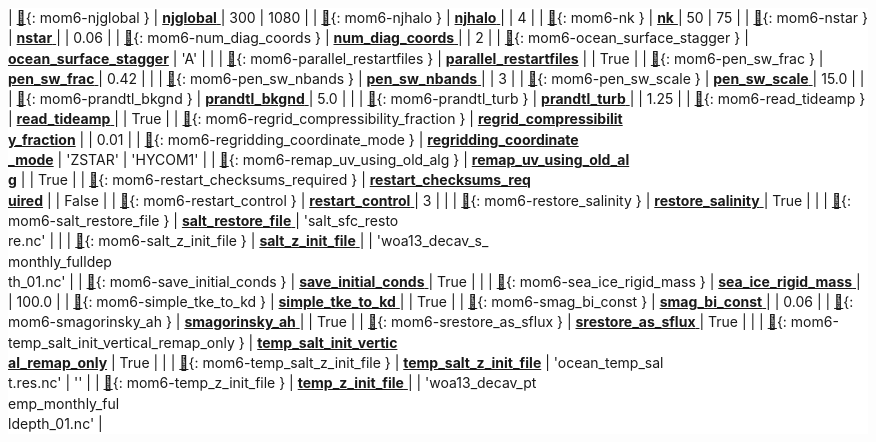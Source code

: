 | [&#128279;](#mom6-njglobal){: mom6-njglobal } | [**njglobal**             ](https://github.com/mom-ocean/MOM6/search?q=njglobal) |             300 |            1080 |
| [&#128279;](#mom6-njhalo){: mom6-njhalo } | [**njhalo**               ](https://github.com/mom-ocean/MOM6/search?q=njhalo) |                 |               4 |
| [&#128279;](#mom6-nk){: mom6-nk } | [**nk**                   ](https://github.com/mom-ocean/MOM6/search?q=nk) |              50 |              75 |
| [&#128279;](#mom6-nstar){: mom6-nstar } | [**nstar**                ](https://github.com/mom-ocean/MOM6/search?q=nstar) |                 |            0.06 |
| [&#128279;](#mom6-num_diag_coords){: mom6-num_diag_coords } | [**num_diag_coords**      ](https://github.com/mom-ocean/MOM6/search?q=num_diag_coords) |                 |               2 |
| [&#128279;](#mom6-ocean_surface_stagger){: mom6-ocean_surface_stagger } | [**ocean_surface_stagger**](https://github.com/mom-ocean/MOM6/search?q=ocean_surface_stagger) |             'A' |                 |
| [&#128279;](#mom6-parallel_restartfiles){: mom6-parallel_restartfiles } | [**parallel_restartfiles**](https://github.com/mom-ocean/MOM6/search?q=parallel_restartfiles) |                 |            True |
| [&#128279;](#mom6-pen_sw_frac){: mom6-pen_sw_frac } | [**pen_sw_frac**          ](https://github.com/mom-ocean/MOM6/search?q=pen_sw_frac) |            0.42 |                 |
| [&#128279;](#mom6-pen_sw_nbands){: mom6-pen_sw_nbands } | [**pen_sw_nbands**        ](https://github.com/mom-ocean/MOM6/search?q=pen_sw_nbands) |                 |               3 |
| [&#128279;](#mom6-pen_sw_scale){: mom6-pen_sw_scale } | [**pen_sw_scale**         ](https://github.com/mom-ocean/MOM6/search?q=pen_sw_scale) |            15.0 |                 |
| [&#128279;](#mom6-prandtl_bkgnd){: mom6-prandtl_bkgnd } | [**prandtl_bkgnd**        ](https://github.com/mom-ocean/MOM6/search?q=prandtl_bkgnd) |             5.0 |                 |
| [&#128279;](#mom6-prandtl_turb){: mom6-prandtl_turb } | [**prandtl_turb**         ](https://github.com/mom-ocean/MOM6/search?q=prandtl_turb) |                 |            1.25 |
| [&#128279;](#mom6-read_tideamp){: mom6-read_tideamp } | [**read_tideamp**         ](https://github.com/mom-ocean/MOM6/search?q=read_tideamp) |                 |            True |
| [&#128279;](#mom6-regrid_compressibility_fraction){: mom6-regrid_compressibility_fraction } | [**regrid_compressibilit<br>y_fraction**](https://github.com/mom-ocean/MOM6/search?q=regrid_compressibility_fraction) |   |            0.01 |
| [&#128279;](#mom6-regridding_coordinate_mode){: mom6-regridding_coordinate_mode } | [**regridding_coordinate<br>_mode**](https://github.com/mom-ocean/MOM6/search?q=regridding_coordinate_mode) | 'ZSTAR' |       'HYCOM1' |
| [&#128279;](#mom6-remap_uv_using_old_alg){: mom6-remap_uv_using_old_alg } | [**remap_uv_using_old_al<br>g**](https://github.com/mom-ocean/MOM6/search?q=remap_uv_using_old_alg) |            |            True |
| [&#128279;](#mom6-restart_checksums_required){: mom6-restart_checksums_required } | [**restart_checksums_req<br>uired**](https://github.com/mom-ocean/MOM6/search?q=restart_checksums_required) |        |           False |
| [&#128279;](#mom6-restart_control){: mom6-restart_control } | [**restart_control**      ](https://github.com/mom-ocean/MOM6/search?q=restart_control) |               3 |                 |
| [&#128279;](#mom6-restore_salinity){: mom6-restore_salinity } | [**restore_salinity**     ](https://github.com/mom-ocean/MOM6/search?q=restore_salinity) |            True |                 |
| [&#128279;](#mom6-salt_restore_file){: mom6-salt_restore_file } | [**salt_restore_file**    ](https://github.com/mom-ocean/MOM6/search?q=salt_restore_file) | 'salt_sfc_resto<br>re.nc' |       |
| [&#128279;](#mom6-salt_z_init_file){: mom6-salt_z_init_file } | [**salt_z_init_file**     ](https://github.com/mom-ocean/MOM6/search?q=salt_z_init_file) |                 | 'woa13_decav_s_<br>monthly_fulldep<br>th_01.nc' |
| [&#128279;](#mom6-save_initial_conds){: mom6-save_initial_conds } | [**save_initial_conds**   ](https://github.com/mom-ocean/MOM6/search?q=save_initial_conds) |            True |                 |
| [&#128279;](#mom6-sea_ice_rigid_mass){: mom6-sea_ice_rigid_mass } | [**sea_ice_rigid_mass**   ](https://github.com/mom-ocean/MOM6/search?q=sea_ice_rigid_mass) |                 |           100.0 |
| [&#128279;](#mom6-simple_tke_to_kd){: mom6-simple_tke_to_kd } | [**simple_tke_to_kd**     ](https://github.com/mom-ocean/MOM6/search?q=simple_tke_to_kd) |                 |            True |
| [&#128279;](#mom6-smag_bi_const){: mom6-smag_bi_const } | [**smag_bi_const**        ](https://github.com/mom-ocean/MOM6/search?q=smag_bi_const) |                 |            0.06 |
| [&#128279;](#mom6-smagorinsky_ah){: mom6-smagorinsky_ah } | [**smagorinsky_ah**       ](https://github.com/mom-ocean/MOM6/search?q=smagorinsky_ah) |                 |            True |
| [&#128279;](#mom6-srestore_as_sflux){: mom6-srestore_as_sflux } | [**srestore_as_sflux**    ](https://github.com/mom-ocean/MOM6/search?q=srestore_as_sflux) |            True |                 |
| [&#128279;](#mom6-temp_salt_init_vertical_remap_only){: mom6-temp_salt_init_vertical_remap_only } | [**temp_salt_init_vertic<br>al_remap_only**](https://github.com/mom-ocean/MOM6/search?q=temp_salt_init_vertical_remap_only) | True |           |
| [&#128279;](#mom6-temp_salt_z_init_file){: mom6-temp_salt_z_init_file } | [**temp_salt_z_init_file**](https://github.com/mom-ocean/MOM6/search?q=temp_salt_z_init_file) | 'ocean_temp_sal<br>t.res.nc' | '' |
| [&#128279;](#mom6-temp_z_init_file){: mom6-temp_z_init_file } | [**temp_z_init_file**     ](https://github.com/mom-ocean/MOM6/search?q=temp_z_init_file) |                 | 'woa13_decav_pt<br>emp_monthly_ful<br>ldepth_01.nc' |